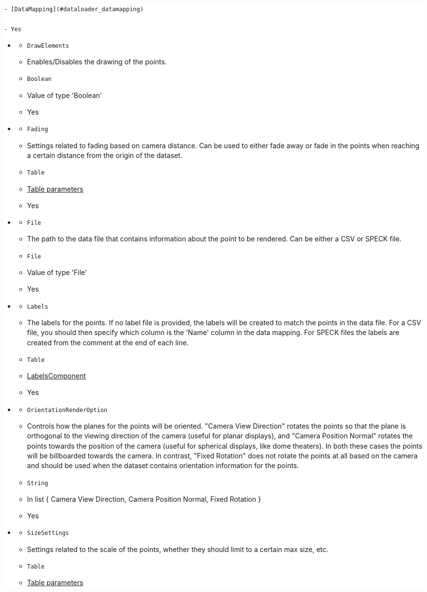     - [DataMapping](#dataloader_datamapping)
    
    - Yes
    
*   - `DrawElements`
    - Enables/Disables the drawing of the points.
    - `Boolean`
    
    - Value of type 'Boolean' 
    
    - Yes
    
*   - `Fading`
    - Settings related to fading based on camera distance. Can be used to either fade away or fade in the points when reaching a certain distance from the origin of the dataset.
    - `Table`
    
    -   [Table parameters](#RenderablePointCloudFading-target) 
    
    - Yes
    
*   - `File`
    - The path to the data file that contains information about the point to be rendered. Can be either a CSV or SPECK file.
    - `File`
    
    - Value of type 'File' 
    
    - Yes
    
*   - `Labels`
    - The labels for the points. If no label file is provided, the labels will be created to match the points in the data file. For a CSV file, you should then specify which column is the 'Name' column in the data mapping. For SPECK files the labels are created from the comment at the end of each line.
    - `Table`
    
    - [LabelsComponent](#labelscomponent)
    
    - Yes
    
*   - `OrientationRenderOption`
    - Controls how the planes for the points will be oriented. "Camera View Direction" rotates the points so that the plane is orthogonal to the viewing direction of the camera (useful for planar displays), and "Camera Position Normal" rotates the points towards the position of the camera (useful for spherical displays, like dome theaters). In both these cases the points will be billboarded towards the camera. In contrast, "Fixed Rotation" does not rotate the points at all based on the camera and should be used when the dataset contains orientation information for the points.
    - `String`
    
    - In list { Camera View Direction, Camera Position Normal, Fixed Rotation } 
    
    - Yes
    
*   - `SizeSettings`
    - Settings related to the scale of the points, whether they should limit to a certain max size, etc.
    - `Table`
    
    -   [Table parameters](#RenderablePointCloudSizeSettings-target) 
    